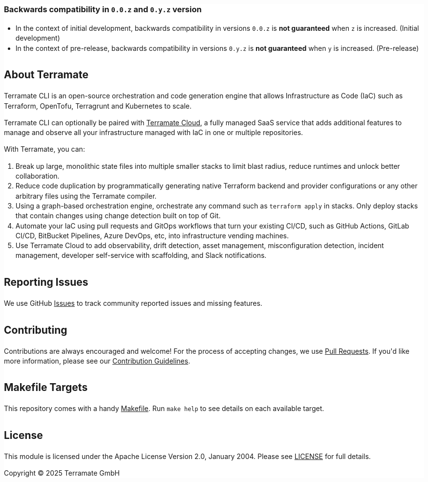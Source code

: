 ### Backwards compatibility in `0.0.z` and `0.y.z` version

- In the context of initial development, backwards compatibility in versions `0.0.z` is **not guaranteed** when `z` is
  increased. (Initial development)
- In the context of pre-release, backwards compatibility in versions `0.y.z` is **not guaranteed** when `y` is
  increased. (Pre-release)

## About Terramate

Terramate CLI is an open-source orchestration and code generation engine that allows Infrastructure as Code (IaC) such
as Terraform, OpenTofu, Terragrunt and Kubernetes to scale.

Terramate CLI can optionally be paired with [Terramate Cloud](https://terramate.io), a fully managed SaaS service that
adds additional features to manage and observe all your infrastructure managed with IaC in one or multiple repositories.

With Terramate, you can:

1. Break up large, monolithic state files into multiple smaller stacks to limit blast radius, reduce runtimes and unlock better collaboration.
2. Reduce code duplication by programmatically generating native Terraform backend and provider configurations or any other arbitrary files using the Terramate compiler.
3. Using a graph-based orchestration engine, orchestrate any command such as `terraform apply` in stacks. Only deploy stacks that contain changes using change detection built on top of Git.
4. Automate your IaC using pull requests and GitOps workflows that turn your existing CI/CD, such as GitHub Actions, GitLab CI/CD, BitBucket Pipelines, Azure DevOps, etc, into infrastructure vending machines.
5. Use Terramate Cloud to add observability, drift detection, asset management, misconfiguration detection, incident management, developer self-service with scaffolding, and Slack notifications.

## Reporting Issues

We use GitHub [Issues](https://github.com/terramate-io/pre-commit-hooks/issues)
to track community reported issues and missing features.

## Contributing

Contributions are always encouraged and welcome! For the process of accepting changes, we use
[Pull Requests](https://github.com/terramate-io/pre-commit-hooks/pulls). If you'd like more information, please
see our [Contribution Guidelines](https://github.com/terramate-io/pre-commit-hooks/blob/master/CONTRIBUTING.md).

## Makefile Targets

This repository comes with a handy
[Makefile](https://github.com/terramate-io/pre-commit-hooks/blob/master/Makefile).
Run `make help` to see details on each available target.

## License

This module is licensed under the Apache License Version 2.0, January 2004.
Please see [LICENSE](https://github.com/terramate-io/pre-commit-hooks/blob/master/LICENSE) for full details.

Copyright &copy; 2025 Terramate GmbH
